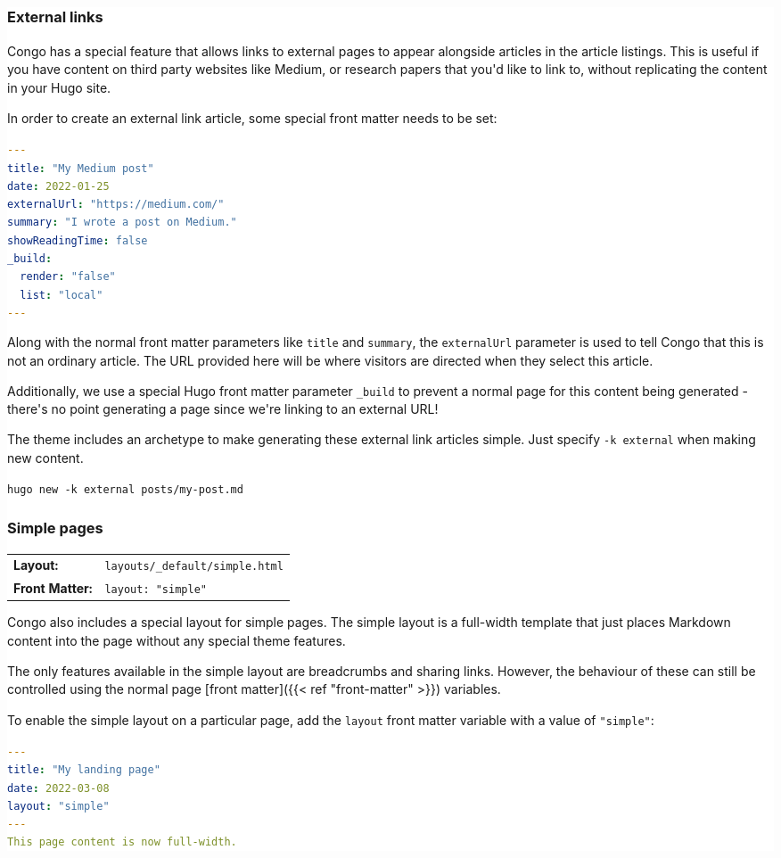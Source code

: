### External links

Congo has a special feature that allows links to external pages to appear alongside articles in the article listings. This is useful if you have content on third party websites like Medium, or research papers that you'd like to link to, without replicating the content in your Hugo site.

In order to create an external link article, some special front matter needs to be set:

```yaml
---
title: "My Medium post"
date: 2022-01-25
externalUrl: "https://medium.com/"
summary: "I wrote a post on Medium."
showReadingTime: false
_build:
  render: "false"
  list: "local"
---
```

Along with the normal front matter parameters like `title` and `summary`, the `externalUrl` parameter is used to tell Congo that this is not an ordinary article. The URL provided here will be where visitors are directed when they select this article.

Additionally, we use a special Hugo front matter parameter `_build` to prevent a normal page for this content being generated - there's no point generating a page since we're linking to an external URL!

The theme includes an archetype to make generating these external link articles simple. Just specify `-k external` when making new content.

```shell
hugo new -k external posts/my-post.md
```

### Simple pages

|                   |                                |
| ----------------- | ------------------------------ |
| **Layout:**       | `layouts/_default/simple.html` |
| **Front Matter:** | `layout: "simple"`             |

Congo also includes a special layout for simple pages. The simple layout is a full-width template that just places Markdown content into the page without any special theme features.

The only features available in the simple layout are breadcrumbs and sharing links. However, the behaviour of these can still be controlled using the normal page [front matter]({{< ref "front-matter" >}}) variables.

To enable the simple layout on a particular page, add the `layout` front matter variable with a value of `"simple"`:

```yaml
---
title: "My landing page"
date: 2022-03-08
layout: "simple"
---
This page content is now full-width.
```
